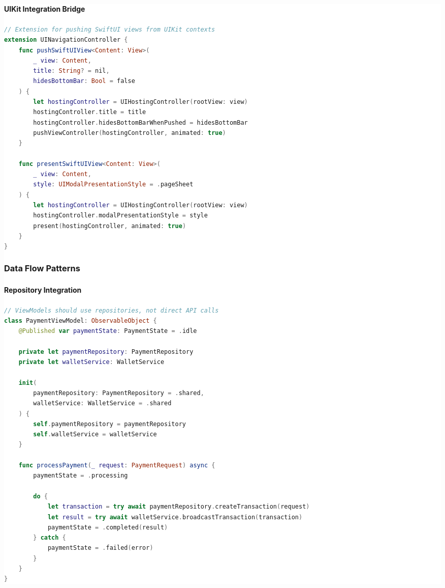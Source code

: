 #### UIKit Integration Bridge
```swift
// Extension for pushing SwiftUI views from UIKit contexts
extension UINavigationController {
    func pushSwiftUIView<Content: View>(
        _ view: Content,
        title: String? = nil,
        hidesBottomBar: Bool = false
    ) {
        let hostingController = UIHostingController(rootView: view)
        hostingController.title = title
        hostingController.hidesBottomBarWhenPushed = hidesBottomBar
        pushViewController(hostingController, animated: true)
    }

    func presentSwiftUIView<Content: View>(
        _ view: Content,
        style: UIModalPresentationStyle = .pageSheet
    ) {
        let hostingController = UIHostingController(rootView: view)
        hostingController.modalPresentationStyle = style
        present(hostingController, animated: true)
    }
}
```

### Data Flow Patterns

#### Repository Integration
```swift
// ViewModels should use repositories, not direct API calls
class PaymentViewModel: ObservableObject {
    @Published var paymentState: PaymentState = .idle

    private let paymentRepository: PaymentRepository
    private let walletService: WalletService

    init(
        paymentRepository: PaymentRepository = .shared,
        walletService: WalletService = .shared
    ) {
        self.paymentRepository = paymentRepository
        self.walletService = walletService
    }

    func processPayment(_ request: PaymentRequest) async {
        paymentState = .processing

        do {
            let transaction = try await paymentRepository.createTransaction(request)
            let result = try await walletService.broadcastTransaction(transaction)
            paymentState = .completed(result)
        } catch {
            paymentState = .failed(error)
        }
    }
}
```
